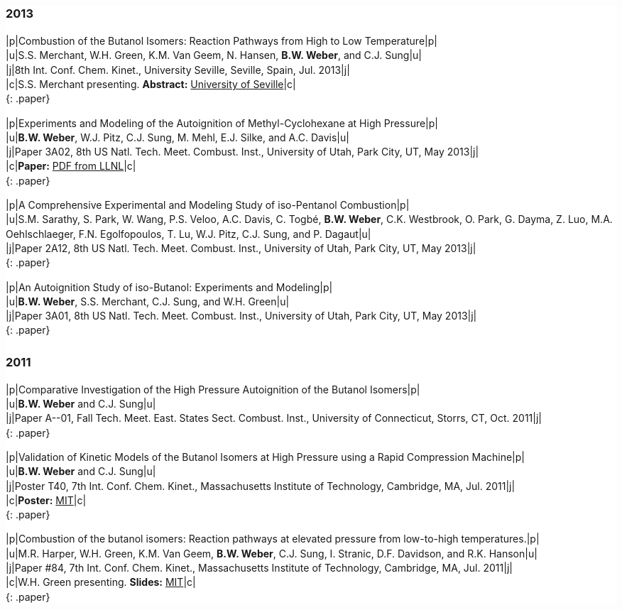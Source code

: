 <h3 class="pub-year">2013</h3>

|p|Combustion of the Butanol Isomers: Reaction Pathways from High to Low Temperature|p|  
|u|S.S. Merchant, W.H. Green, K.M. Van Geem, N. Hansen, **B.W. Weber**, and C.J. Sung|u|  
|j|8th Int. Conf. Chem. Kinet., University Seville, Seville, Spain, Jul. 2013|j|  
|c|S.S. Merchant presenting. **Abstract:** [University of Seville](http://acdc.sav.us.es/icck2013/images/stories/c-orales/index.html?pageNumber=86)|c|  
{: .paper}

|p|Experiments and Modeling of the Autoignition of Methyl-Cyclohexane at High Pressure|p|  
|u|**B.W. Weber**, W.J. Pitz, C.J. Sung, M. Mehl, E.J. Silke, and A.C. Davis|u|  
|j|Paper 3A02, 8th US Natl. Tech. Meet. Combust. Inst., University of Utah, Park City, UT, May 2013|j|  
|c|**Paper:** [PDF from LLNL](https://e-reports-ext.llnl.gov/pdf/737412.pdf)|c|  
{: .paper}

|p|A Comprehensive Experimental and Modeling Study of iso-Pentanol Combustion|p|  
|u|S.M. Sarathy, S. Park, W. Wang, P.S. Veloo, A.C. Davis, C. Togbé, **B.W. Weber**, C.K. Westbrook, O. Park, G. Dayma, Z. Luo, M.A. Oehlschlaeger, F.N. Egolfopoulos, T. Lu, W.J. Pitz, C.J. Sung, and P. Dagaut|u|  
|j|Paper 2A12, 8th US Natl. Tech. Meet. Combust. Inst., University of Utah, Park City, UT, May 2013|j|  
{: .paper}

|p|An Autoignition Study of iso-Butanol: Experiments and Modeling|p|  
|u|**B.W. Weber**, S.S. Merchant, C.J. Sung, and W.H. Green|u|  
|j|Paper 3A01, 8th US Natl. Tech. Meet. Combust. Inst., University of Utah, Park City, UT, May 2013|j|  
{: .paper}

<h3 class="pub-year">2011</h3>

|p|Comparative Investigation of the High Pressure Autoignition of the Butanol Isomers|p|  
|u|**B.W. Weber** and C.J. Sung|u|  
|j|Paper A--01, Fall Tech. Meet. East. States Sect. Combust. Inst., University of Connecticut, Storrs, CT, Oct. 2011|j|  
{: .paper}

|p|Validation of Kinetic Models of the Butanol Isomers at High Pressure using a Rapid Compression Machine|p|  
|u|**B.W. Weber** and C.J. Sung|u|  
|j|Poster T40, 7th Int. Conf. Chem. Kinet., Massachusetts Institute of Technology, Cambridge, MA, Jul. 2011|j|  
|c|**Poster:** [MIT](http://web.mit.edu/icck/documents.html)|c|  
{: .paper}

|p|Combustion of the butanol isomers: Reaction pathways at elevated pressure from low-to-high temperatures.|p|  
|u|M.R. Harper, W.H. Green, K.M. Van Geem, **B.W. Weber**, C.J. Sung, I. Stranic, D.F. Davidson, and R.K. Hanson|u|  
|j|Paper #84, 7th Int. Conf. Chem. Kinet., Massachusetts Institute of Technology, Cambridge, MA, Jul. 2011|j|  
|c|W.H. Green presenting. **Slides:** [MIT](http://web.mit.edu/icck/documents.html)|c|  
{: .paper}

